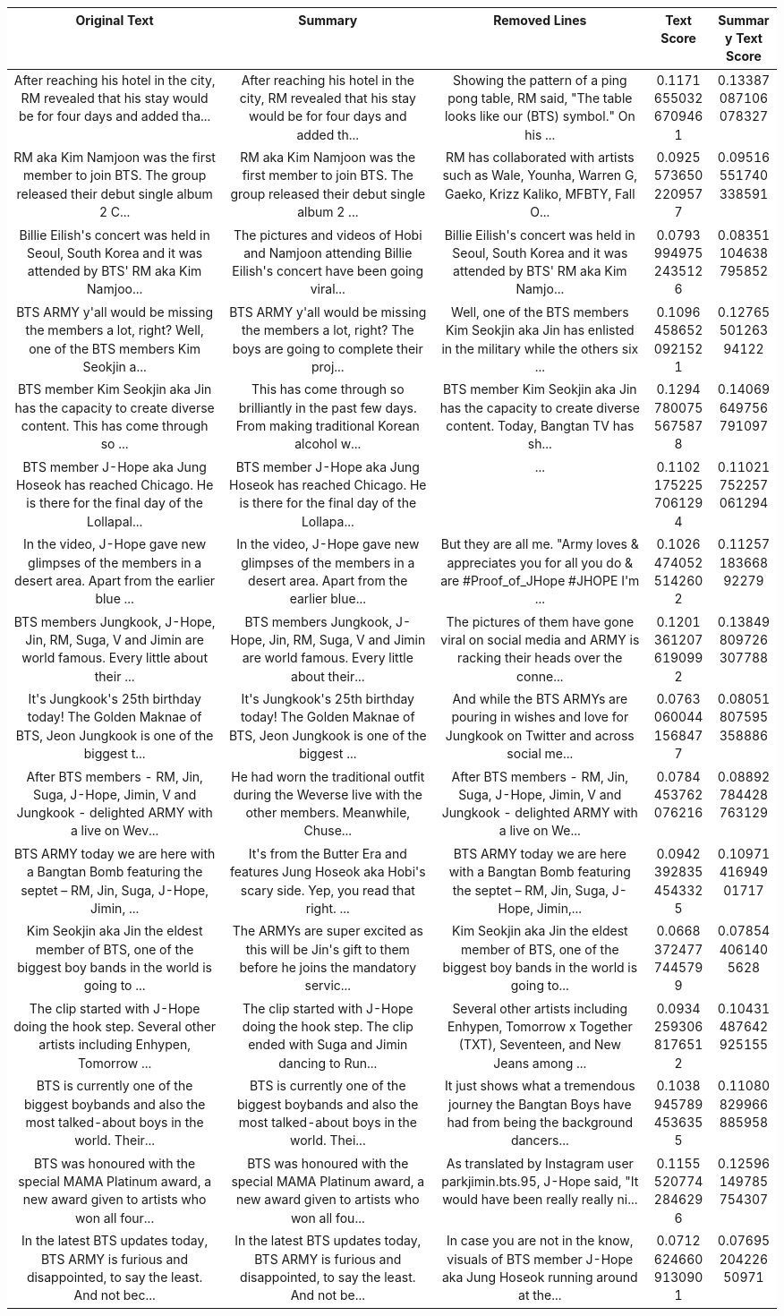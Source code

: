 | Original Text | Summary | Removed Lines | Text Score | Summary Text Score |
| :--: | :--: | :--: | :--: | :--: |
| After reaching his hotel in the city, RM revealed that his stay would be for four days and added tha... |  After reaching his hotel in the city, RM revealed that his stay would be for four days and added th... |  Showing the pattern of a ping pong table, RM said, "The table looks like our (BTS) symbol." On his ... | 0.11716550326709461 | 0.13387087106078327 |
| RM aka Kim Namjoon was the first member to join BTS. The group released their debut single album 2 C... |  RM aka Kim Namjoon was the first member to join BTS. The group released their debut single album 2 ... |  RM has collaborated with artists such as Wale, Younha, Warren G, Gaeko, Krizz Kaliko, MFBTY, Fall O... | 0.09255736502209577 | 0.09516551740338591 |
| Billie Eilish's concert was held in Seoul, South Korea and it was attended by BTS' RM aka Kim Namjoo... |  The pictures and videos of Hobi and Namjoon attending Billie Eilish's concert have been going viral... |  Billie Eilish's concert was held in Seoul, South Korea and it was attended by BTS' RM aka Kim Namjo... | 0.07939949752435126 | 0.08351104638795852 |
| BTS ARMY y'all would be missing the members a lot, right? Well, one of the BTS members Kim Seokjin a... |  BTS ARMY y'all would be missing the members a lot, right? The boys are going to complete their proj... |  Well, one of the BTS members Kim Seokjin aka Jin has enlisted in the military while the others six ... | 0.10964586520921521 | 0.1276550126394122 |
| BTS member Kim Seokjin aka Jin has the capacity to create diverse content. This has come through so ... |  This has come through so brilliantly in the past few days. From making traditional Korean alcohol w... |  BTS member Kim Seokjin aka Jin has the capacity to create diverse content. Today, Bangtan TV has sh... | 0.12947800755675878 | 0.14069649756791097 |
| BTS member J-Hope aka Jung Hoseok has reached Chicago. He is there for the final day of the Lollapal... |  BTS member J-Hope aka Jung Hoseok has reached Chicago. He is there for the final day of the Lollapa... | ... | 0.11021752257061294 | 0.11021752257061294 |
| In the video, J-Hope gave new glimpses of the members in a desert area. Apart from the earlier blue ... |  In the video, J-Hope gave new glimpses of the members in a desert area. Apart from the earlier blue... |  But they are all me. "Army loves & appreciates you for all you do & are #Proof_of_JHope #JHOPE I'm ... | 0.10264740525142602 | 0.1125718366892279 |
| BTS members Jungkook, J-Hope, Jin, RM, Suga, V and Jimin are world famous. Every little about their ... |  BTS members Jungkook, J-Hope, Jin, RM, Suga, V and Jimin are world famous. Every little about their... |  The pictures of them have gone viral on social media and ARMY is racking their heads over the conne... | 0.12013612076190992 | 0.13849809726307788 |
| It's Jungkook's 25th birthday today! The Golden Maknae of BTS, Jeon Jungkook is one of the biggest t... |  It's Jungkook's 25th birthday today! The Golden Maknae of BTS, Jeon Jungkook is one of the biggest ... |  And while the BTS ARMYs are pouring in wishes and love for Jungkook on Twitter and across social me... | 0.07630600441568477 | 0.08051807595358886 |
| After BTS members - RM, Jin, Suga, J-Hope, Jimin, V and Jungkook - delighted ARMY with a live on Wev... |  He had worn the traditional outfit during the Weverse live with the other members. Meanwhile, Chuse... |  After BTS members - RM, Jin, Suga, J-Hope, Jimin, V and Jungkook - delighted ARMY with a live on We... | 0.0784453762076216 | 0.08892784428763129 |
| BTS ARMY today we are here with a Bangtan Bomb featuring the septet – RM, Jin, Suga, J-Hope, Jimin, ... |  It's from the Butter Era and features Jung Hoseok aka Hobi's scary side. Yep, you read that right. ... |  BTS ARMY today we are here with a Bangtan Bomb featuring the septet – RM, Jin, Suga, J-Hope, Jimin,... | 0.09423928354543325 | 0.1097141694901717 |
| Kim Seokjin aka Jin the eldest member of BTS, one of the biggest boy bands in the world is going to ... |  The ARMYs are super excited as this will be Jin's gift to them before he joins the mandatory servic... |  Kim Seokjin aka Jin the eldest member of BTS, one of the biggest boy bands in the world is going to... | 0.06683724777445799 | 0.078544061405628 |
| The clip started with J-Hope doing the hook step. Several other artists including Enhypen, Tomorrow ... |  The clip started with J-Hope doing the hook step. The clip ended with Suga and Jimin dancing to Run... |  Several other artists including Enhypen, Tomorrow x Together (TXT), Seventeen, and New Jeans among ... | 0.09342593068176512 | 0.10431487642925155 |
| BTS is currently one of the biggest boybands and also the most talked-about boys in the world. Their... |  BTS is currently one of the biggest boybands and also the most talked-about boys in the world. Thei... |  It just shows what a tremendous journey the Bangtan Boys have had from being the background dancers... | 0.10389457894536355 | 0.11080829966885958 |
| BTS was honoured with the special MAMA Platinum award, a new award given to artists who won all four... |  BTS was honoured with the special MAMA Platinum award, a new award given to artists who won all fou... |  As translated by Instagram user parkjimin.bts.95, J-Hope said, "It would have been really really ni... | 0.11555207742846296 | 0.12596149785754307 |
| In the latest BTS updates today, BTS ARMY is furious and disappointed, to say the least. And not bec... |  In the latest BTS updates today, BTS ARMY is furious and disappointed, to say the least. And not be... |  In case you are not in the know, visuals of BTS member J-Hope aka Jung Hoseok running around at the... | 0.07126246609130901 | 0.0769520422650971 |
